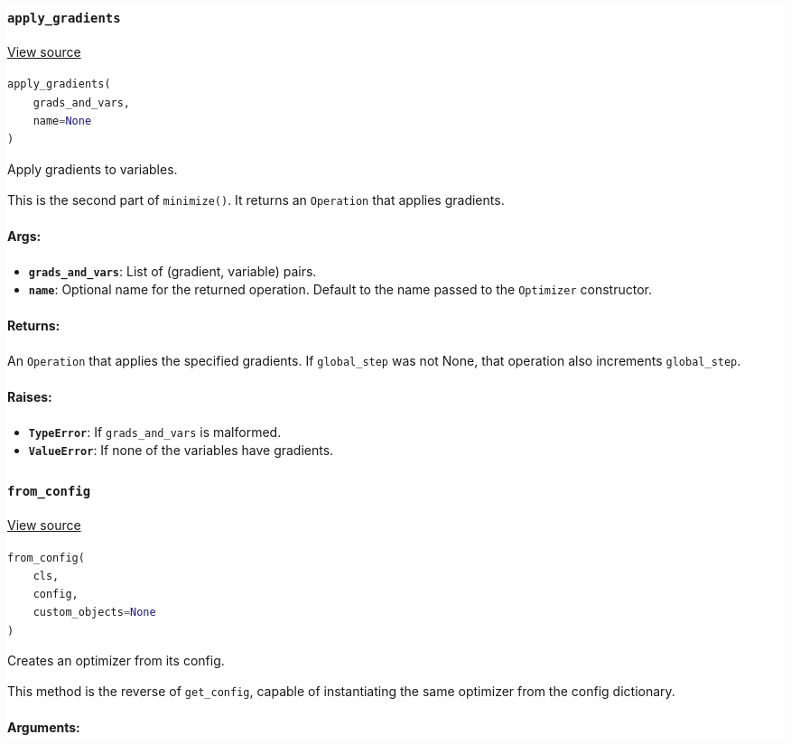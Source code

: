 


<h3 id="apply_gradients"><code>apply_gradients</code></h3>

<a target="_blank" href="/code/stable/tensorflow/python/keras/optimizer_v2/optimizer_v2.py">View source</a>

``` python
apply_gradients(
    grads_and_vars,
    name=None
)
```

Apply gradients to variables.

This is the second part of `minimize()`. It returns an `Operation` that
applies gradients.

#### Args:


* <b>`grads_and_vars`</b>: List of (gradient, variable) pairs.
* <b>`name`</b>: Optional name for the returned operation.  Default to the name
  passed to the `Optimizer` constructor.


#### Returns:

An `Operation` that applies the specified gradients. If `global_step`
was not None, that operation also increments `global_step`.



#### Raises:


* <b>`TypeError`</b>: If `grads_and_vars` is malformed.
* <b>`ValueError`</b>: If none of the variables have gradients.

<h3 id="from_config"><code>from_config</code></h3>

<a target="_blank" href="/code/stable/tensorflow/python/keras/optimizer_v2/optimizer_v2.py">View source</a>

``` python
from_config(
    cls,
    config,
    custom_objects=None
)
```

Creates an optimizer from its config.

This method is the reverse of `get_config`,
capable of instantiating the same optimizer from the config
dictionary.

#### Arguments:
